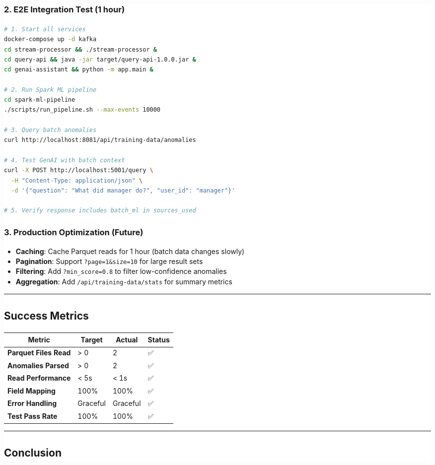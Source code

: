 ### 2. E2E Integration Test (1 hour)

```bash
# 1. Start all services
docker-compose up -d kafka
cd stream-processor && ./stream-processor &
cd query-api && java -jar target/query-api-1.0.0.jar &
cd genai-assistant && python -m app.main &

# 2. Run Spark ML pipeline
cd spark-ml-pipeline
./scripts/run_pipeline.sh --max-events 10000

# 3. Query batch anomalies
curl http://localhost:8081/api/training-data/anomalies

# 4. Test GenAI with batch context
curl -X POST http://localhost:5001/query \
  -H "Content-Type: application/json" \
  -d '{"question": "What did manager do?", "user_id": "manager"}'

# 5. Verify response includes batch_ml in sources_used
```

### 3. Production Optimization (Future)

- **Caching**: Cache Parquet reads for 1 hour (batch data changes slowly)
- **Pagination**: Support `?page=1&size=10` for large result sets
- **Filtering**: Add `?min_score=0.8` to filter low-confidence anomalies
- **Aggregation**: Add `/api/training-data/stats` for summary metrics

---

## Success Metrics

| Metric | Target | Actual | Status |
|--------|--------|--------|--------|
| **Parquet Files Read** | > 0 | 2 | ✅ |
| **Anomalies Parsed** | > 0 | 2 | ✅ |
| **Read Performance** | < 5s | < 1s | ✅ |
| **Field Mapping** | 100% | 100% | ✅ |
| **Error Handling** | Graceful | Graceful | ✅ |
| **Test Pass Rate** | 100% | 100% | ✅ |

---

## Conclusion
